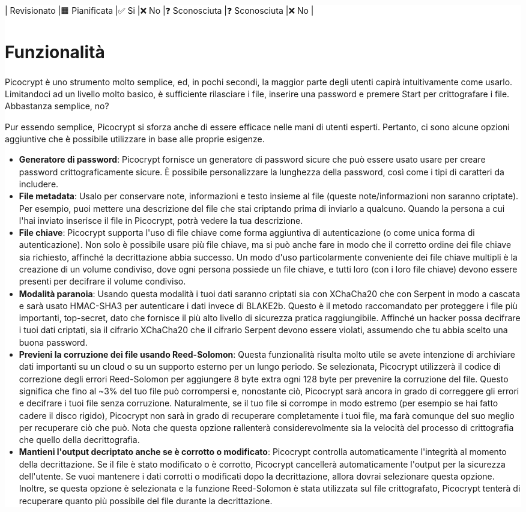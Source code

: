 | Revisionato        |🟧 Pianificata     |✅ Si          |❌ No          |❓ Sconosciuta      |❓ Sconosciuta     |❌ No           |

# Funzionalità

Picocrypt è uno strumento molto semplice, ed, in pochi secondi, la maggior parte degli utenti capirà intuitivamente come usarlo. Limitandoci ad un livello molto basico, è sufficiente rilasciare i file, inserire una password e premere Start per crittografare i file. Abbastanza semplice, no?

Pur essendo semplice, Picocrypt si sforza anche di essere efficace nelle mani di utenti esperti. Pertanto, ci sono alcune opzioni aggiuntive che è possibile utilizzare in base alle proprie esigenze.

<ul>

<li><strong>Generatore di password</strong>: Picocrypt fornisce un generatore di password sicure che può essere usato usare per creare password crittograficamente sicure. È possibile personalizzare la lunghezza della password, così come i tipi di caratteri da includere.</li>

<li><strong>File metadata</strong>: Usalo per conservare note, informazioni e testo insieme al file (queste note/informazioni non saranno criptate). Per esempio, puoi mettere una descrizione del file che stai criptando prima di inviarlo a qualcuno. Quando la persona a cui l'hai inviato inserisce il file in Picocrypt, potrà vedere la tua descrizione.</li>

<li><strong>File chiave</strong>: Picocrypt supporta l'uso di file chiave come forma aggiuntiva di autenticazione (o come unica forma di autenticazione). Non solo è possibile usare più file chiave, ma si può anche fare in modo che il corretto ordine dei file chiave sia richiesto, affinché la decrittazione abbia successo. Un modo d'uso particolarmente conveniente dei file chiave multipli è la creazione di un volume condiviso, dove ogni persona possiede un file chiave, e tutti loro (con i loro file chiave) devono essere presenti per decifrare il volume condiviso.

</li>

<li><strong>Modalità paranoia</strong>: Usando questa modalità i tuoi dati saranno criptati sia con XChaCha20 che con Serpent in modo a cascata e sarà usato HMAC-SHA3 per autenticare i dati invece di BLAKE2b. Questo è il metodo raccomandato per proteggere i file più importanti, top-secret, dato che fornisce il più alto livello di sicurezza pratica raggiungibile. Affinché un hacker possa decifrare i tuoi dati criptati, sia il cifrario XChaCha20 che il cifrario Serpent devono essere violati, assumendo che tu abbia scelto una buona password.</li>

<li><strong>Previeni la corruzione dei file usando Reed-Solomon</strong>: Questa funzionalità risulta molto utile se avete intenzione di archiviare dati importanti su un cloud o su un supporto esterno per un lungo periodo. Se selezionata, Picocrypt utilizzerà il codice di correzione degli errori Reed-Solomon per aggiungere 8 byte extra ogni 128 byte per prevenire la corruzione del file. Questo significa che fino al ~3% del tuo file può corrompersi e, nonostante ciò, Picocrypt sarà ancora in grado di correggere gli errori e decifrare i tuoi file senza corruzione. Naturalmente, se il tuo file si corrompe in modo estremo (per esempio se hai fatto cadere il disco rigido), Picocrypt non sarà in grado di recuperare completamente i tuoi file, ma farà comunque del suo meglio per recuperare ciò che può. Nota che questa opzione rallenterà considerevolmente sia la velocità del processo di crittografia che quello della decrittografia.</li>

<li><strong>Mantieni l'output decriptato anche se è corrotto o modificato</strong>: Picocrypt controlla automaticamente l'integrità al momento della decrittazione. Se il file è stato modificato o è corrotto, Picocrypt cancellerà automaticamente l'output per la sicurezza dell'utente. Se vuoi mantenere i dati corrotti o modificati dopo la decrittazione, allora dovrai selezionare questa opzione. Inoltre, se questa opzione è selezionata e la funzione Reed-Solomon è stata utilizzata sul file crittografato, Picocrypt tenterà di recuperare quanto più possibile del file durante la decrittazione.</li>
